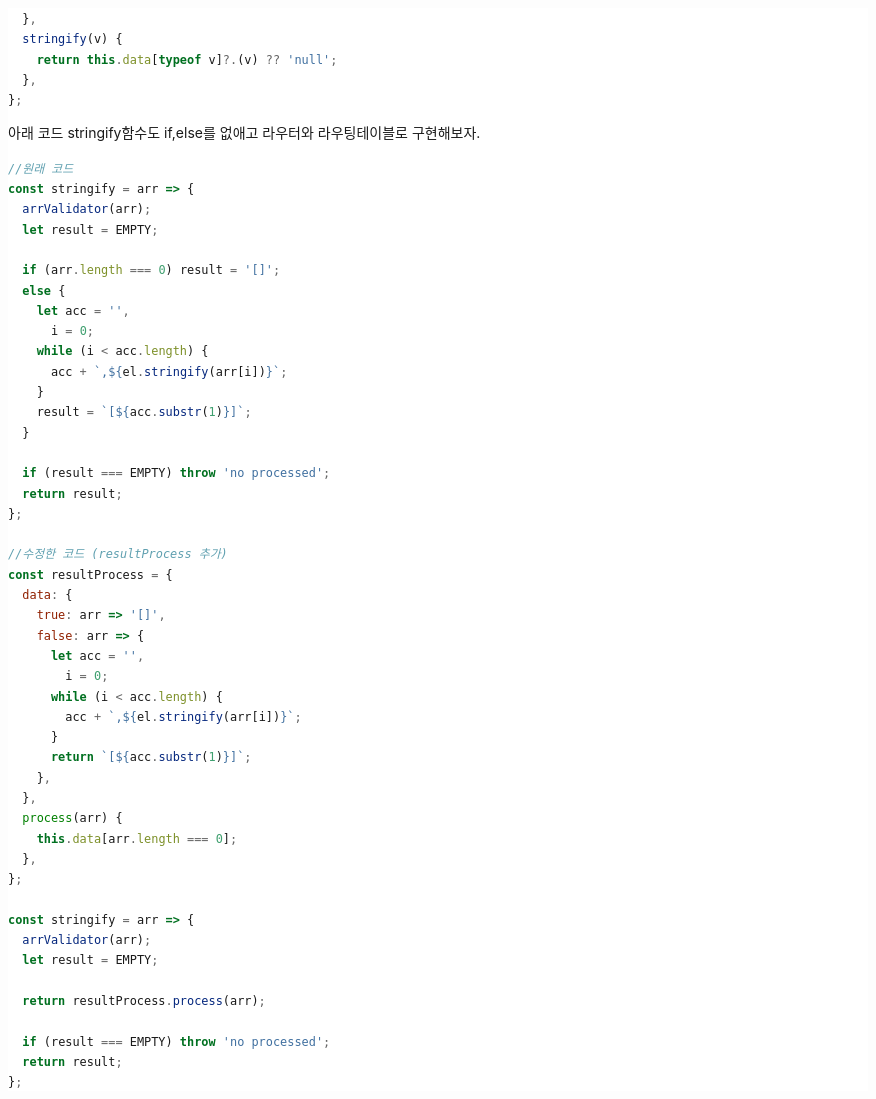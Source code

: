 ```js
  },
  stringify(v) {
    return this.data[typeof v]?.(v) ?? 'null';
  },
};
```

아래 코드 stringify함수도 if,else를 없애고 라우터와 라우팅테이블로 구현해보자.

```js
//원래 코드
const stringify = arr => {
  arrValidator(arr);
  let result = EMPTY;

  if (arr.length === 0) result = '[]';
  else {
    let acc = '',
      i = 0;
    while (i < acc.length) {
      acc + `,${el.stringify(arr[i])}`;
    }
    result = `[${acc.substr(1)}]`;
  }

  if (result === EMPTY) throw 'no processed';
  return result;
};

//수정한 코드 (resultProcess 추가)
const resultProcess = {
  data: {
    true: arr => '[]',
    false: arr => {
      let acc = '',
        i = 0;
      while (i < acc.length) {
        acc + `,${el.stringify(arr[i])}`;
      }
      return `[${acc.substr(1)}]`;
    },
  },
  process(arr) {
    this.data[arr.length === 0];
  },
};

const stringify = arr => {
  arrValidator(arr);
  let result = EMPTY;

  return resultProcess.process(arr);

  if (result === EMPTY) throw 'no processed';
  return result;
};
```
